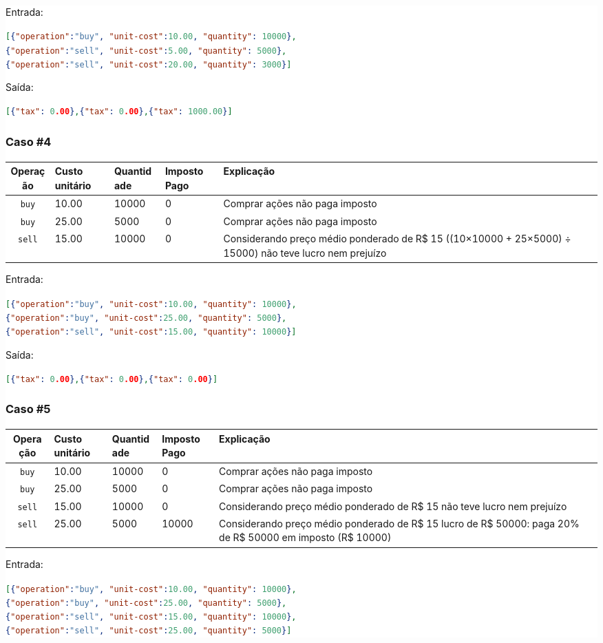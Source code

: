 Entrada:

```json
[{"operation":"buy", "unit-cost":10.00, "quantity": 10000},
{"operation":"sell", "unit-cost":5.00, "quantity": 5000},
{"operation":"sell", "unit-cost":20.00, "quantity": 3000}]
```

Saída:

```json
[{"tax": 0.00},{"tax": 0.00},{"tax": 1000.00}]
```

### Caso #4

| Operação  | Custo unitário | Quantidade  | Imposto Pago | Explicação |
| :---: | :--- | :--- | :--- | :--- |
| `buy` | 10.00 | 10000 | 0 | Comprar ações não paga imposto |
| `buy` | 25.00 | 5000 | 0 | Comprar ações não paga imposto |
| `sell` | 15.00 | 10000 | 0 | Considerando preço médio ponderado de R$ 15 ((10×10000 + 25×5000) ÷ 15000) não teve lucro nem prejuízo |

Entrada:

```json
[{"operation":"buy", "unit-cost":10.00, "quantity": 10000},
{"operation":"buy", "unit-cost":25.00, "quantity": 5000},
{"operation":"sell", "unit-cost":15.00, "quantity": 10000}]
```

Saída:

```json
[{"tax": 0.00},{"tax": 0.00},{"tax": 0.00}]
```

### Caso #5

| Operação  | Custo unitário | Quantidade  | Imposto Pago | Explicação |
| :---: | :--- | :--- | :--- | :--- |
| `buy` | 10.00 | 10000 | 0 | Comprar ações não paga imposto |
| `buy` | 25.00 | 5000 | 0 | Comprar ações não paga imposto |
| `sell` | 15.00 | 10000 | 0 | Considerando preço médio ponderado de R$ 15 não teve lucro nem prejuízo |
| `sell` | 25.00 | 5000 | 10000 | Considerando preço médio ponderado de R$ 15 lucro de R$ 50000: paga 20% de R$ 50000 em imposto (R$ 10000) |

Entrada:

```json
[{"operation":"buy", "unit-cost":10.00, "quantity": 10000},
{"operation":"buy", "unit-cost":25.00, "quantity": 5000},
{"operation":"sell", "unit-cost":15.00, "quantity": 10000},
{"operation":"sell", "unit-cost":25.00, "quantity": 5000}]
```
